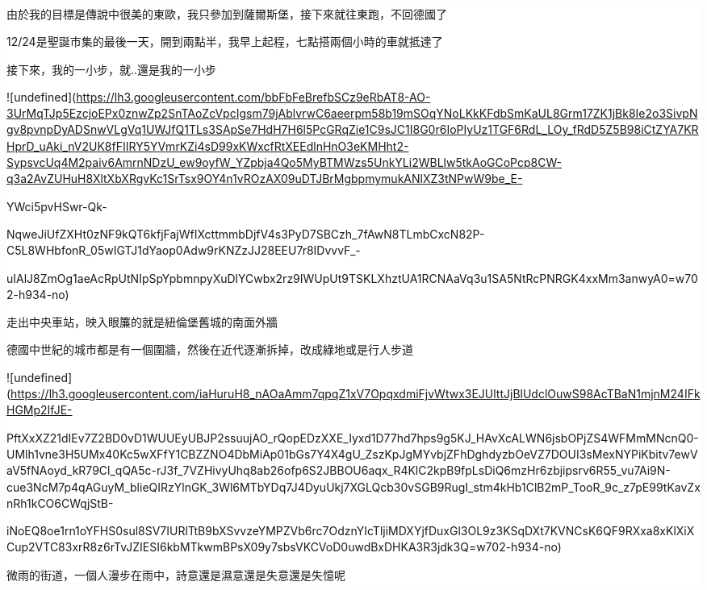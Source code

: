   

  

由於我的目標是傳說中很美的東歐，我只參加到薩爾斯堡，接下來就往東跑，不回德國了

  

  

  

  

12/24是聖誕市集的最後一天，開到兩點半，我早上起程，七點搭兩個小時的車就抵達了

  

  

接下來，我的一小步，就..還是我的一小步

  

  

![undefined](https://lh3.googleusercontent.com/bbFbFeBrefbSCz9eRbAT8-AO-3UrMqTJp5EzcjoEPx0znwZp2SnTAoZcVpcIgsm79jAblvrwC6aeerpm58b19mSOqYNoLKkKFdbSmKaUL8Grm17ZK1jBk8Ie2o3SivpNgv8pvnpDyADSnwVLgVq1UWJfQ1TLs3SApSe7HdH7H6l5PcGRqZie1C9sJC1I8G0r6IoPIyUz1TGF6RdL_LOy_fRdD5Z5B98iCtZYA7KRHprD_uAki_nV2UK8fFIIRY5YVmrKZi4sD99xKWxcfRtXEEdlnHnO3eKMHht2-SypsvcUq4M2paiv6AmrnNDzU_ew9oyfW_YZpbja4Qo5MyBTMWzs5UnkYLi2WBLlw5tkAoGCoPcp8CW-q3a2AvZUHuH8XltXbXRgvKc1SrTsx9OY4n1vROzAX09uDTJBrMgbpmymukANlXZ3tNPwW9be_E-

YWci5pvHSwr-Qk-

NqweJiUfZXHt0zNF9kQT6kfjFajWfIXcttmmbDjfV4s3PyD7SBCzh_7fAwN8TLmbCxcN82P-C5L8WHbfonR_05wIGTJ1dYaop0Adw9rKNZzJJ28EEU7r8IDvvvF_-

uIAlJ8ZmOg1aeAcRpUtNIpSpYpbmnpyXuDlYCwbx2rz9IWUpUt9TSKLXhztUA1RCNAaVq3u1SA5NtRcPNRGK4xxMm3anwyA0=w702-h934-no)


  

  

走出中央車站，映入眼簾的就是紐倫堡舊城的南面外牆

  

  

德國中世紀的城市都是有一個圍牆，然後在近代逐漸拆掉，改成綠地或是行人步道

  

  

![undefined](https://lh3.googleusercontent.com/iaHuruH8_nAOaAmm7qpqZ1xV7OpqxdmiFjvWtwx3EJUlttJjBlUdclOuwS98AcTBaN1mjnM24IFkHGMp2IfJE-

PftXxXZ21dIEv7Z2BD0vD1WUUEyUBJP2ssuujAO_rQopEDzXXE_Iyxd1D77hd7hps9g5KJ_HAvXcALWN6jsbOPjZS4WFMmMNcnQ0-UMlh1vne3H5UMx40Kc5wXFfY1CBZZNO4DbMiAp01bGs7Y4X4gU_ZszKpJgMYvbjZFhDghdyzbOeVZ7DOUI3sMexNYPiKbitv7ewVaV5fNAoyd_kR79Cl_qQA5c-rJ3f_7VZHivyUhq8ab26ofp6S2JBBOU6aqx_R4KlC2kpB9fpLsDiQ6mzHr6zbjipsrv6R55_vu7Ai9N-cue3NcM7p4qAGuyM_blieQIRzYlnGK_3Wl6MTbYDq7J4DyuUkj7XGLQcb30vSGB9RugI_stm4kHb1ClB2mP_TooR_9c_z7pE99tKavZxnRh1kCO6CWqjStB-

iNoEQ8oe1rn1oYFHS0sul8SV7IURlTtB9bXSvvzeYMPZVb6rc7OdznYIcTljiMDXYjfDuxGl3OL9z3KSqDXt7KVNCsK6QF9RXxa8xKlXiXCup2VTC83xrR8z6rTvJZIESI6kbMTkwmBPsX09y7sbsVKCVoD0uwdBxDHKA3R3jdk3Q=w702-h934-no)


  

  

微雨的街道，一個人漫步在雨中，詩意還是濕意還是失意還是失憶呢

  

  